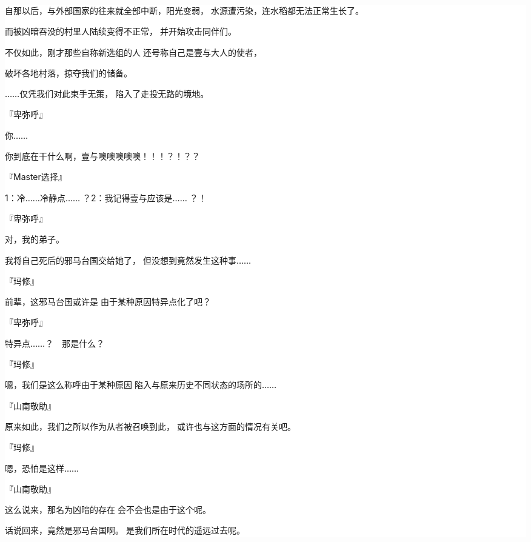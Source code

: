 自那以后，与外部国家的往来就全部中断，阳光变弱，
水源遭污染，连水稻都无法正常生长了。

而被凶暗吞没的村里人陆续变得不正常，
并开始攻击同伴们。

不仅如此，刚才那些自称新选组的人
还号称自己是壹与大人的使者，

破坏各地村落，掠夺我们的储备。

……仅凭我们对此束手无策，
陷入了走投无路的境地。

『卑弥呼』

你……

你到底在干什么啊，壹与噢噢噢噢噢！！！？！？？

『Master选择』

1：冷……冷静点……
？2：我记得壹与应该是……
？！

『卑弥呼』

对，我的弟子。

我将自己死后的邪马台国交给她了，
但没想到竟然发生这种事……

『玛修』

前辈，这邪马台国或许是
由于某种原因特异点化了吧？

『卑弥呼』

特异点……？　那是什么？

『玛修』

嗯，我们是这么称呼由于某种原因
陷入与原来历史不同状态的场所的……

『山南敬助』

原来如此，我们之所以作为从者被召唤到此，
或许也与这方面的情况有关吧。

『玛修』

嗯，恐怕是这样……

『山南敬助』

这么说来，那名为凶暗的存在
会不会也是由于这个呢。

话说回来，竟然是邪马台国啊。
是我们所在时代的遥远过去呢。
